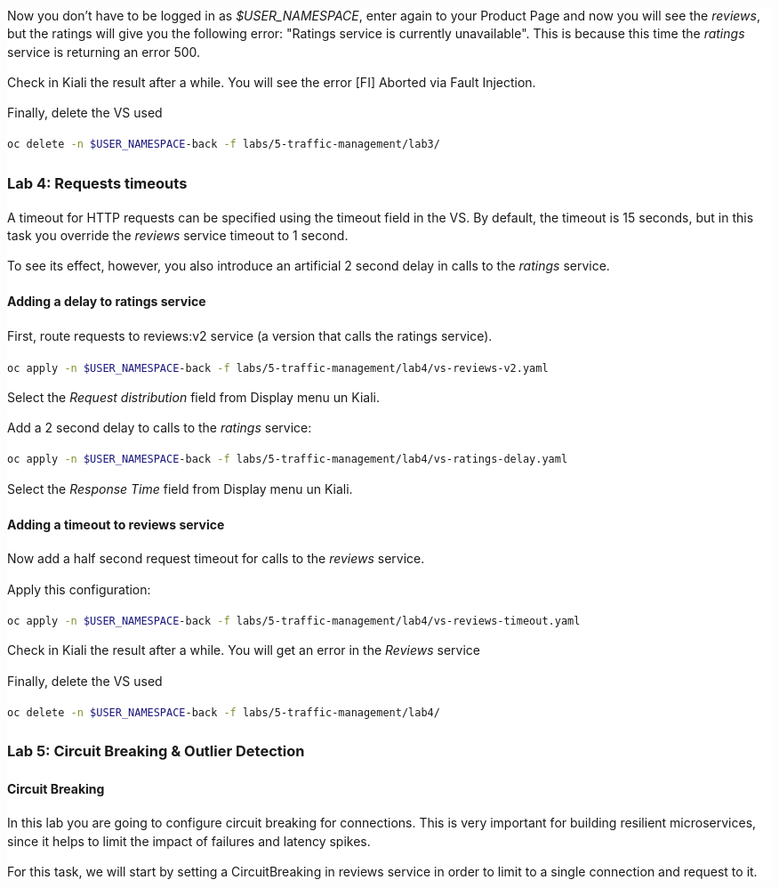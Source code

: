 Now you don’t have to be logged in as _$USER_NAMESPACE_, enter again to your Product Page and now you will see the _reviews_, but the ratings will give you the following error: "Ratings service is currently unavailable". This is because this time the _ratings_ service is returning an error 500.

Check in Kiali the result after a while. You will see the error [FI] Aborted via Fault Injection.


Finally, delete the VS used
```bash
oc delete -n $USER_NAMESPACE-back -f labs/5-traffic-management/lab3/
```

### Lab 4: Requests timeouts
A timeout for HTTP requests can be specified using the timeout field in the VS. By default, the timeout is 15 seconds, but in this task you override the _reviews_ service timeout to 1 second.

To see its effect, however, you also introduce an artificial 2 second delay in calls to the _ratings_ service.

#### Adding a delay to ratings service
First, route requests to reviews:v2 service (a version that calls the ratings service).
```bash
oc apply -n $USER_NAMESPACE-back -f labs/5-traffic-management/lab4/vs-reviews-v2.yaml
```

Select the _Request distribution_ field from Display menu un Kiali.

Add a 2 second delay to calls to the _ratings_ service:
```bash
oc apply -n $USER_NAMESPACE-back -f labs/5-traffic-management/lab4/vs-ratings-delay.yaml
```

Select the _Response Time_ field from Display menu un Kiali.

#### Adding a timeout to reviews service
Now add a half second request timeout for calls to the _reviews_ service.

Apply this configuration:
```bash
oc apply -n $USER_NAMESPACE-back -f labs/5-traffic-management/lab4/vs-reviews-timeout.yaml
```

Check in Kiali the result after a while. You will get an error in the _Reviews_ service

Finally, delete the VS used
```bash
oc delete -n $USER_NAMESPACE-back -f labs/5-traffic-management/lab4/
```

### Lab 5: Circuit Breaking & Outlier Detection
#### Circuit Breaking
In this lab you are going to configure circuit breaking for connections. This is very important for building resilient microservices, since it helps to limit the impact of failures and latency spikes.

For this task, we will start by setting a CircuitBreaking in reviews service in order to limit to a single connection and request to it.

